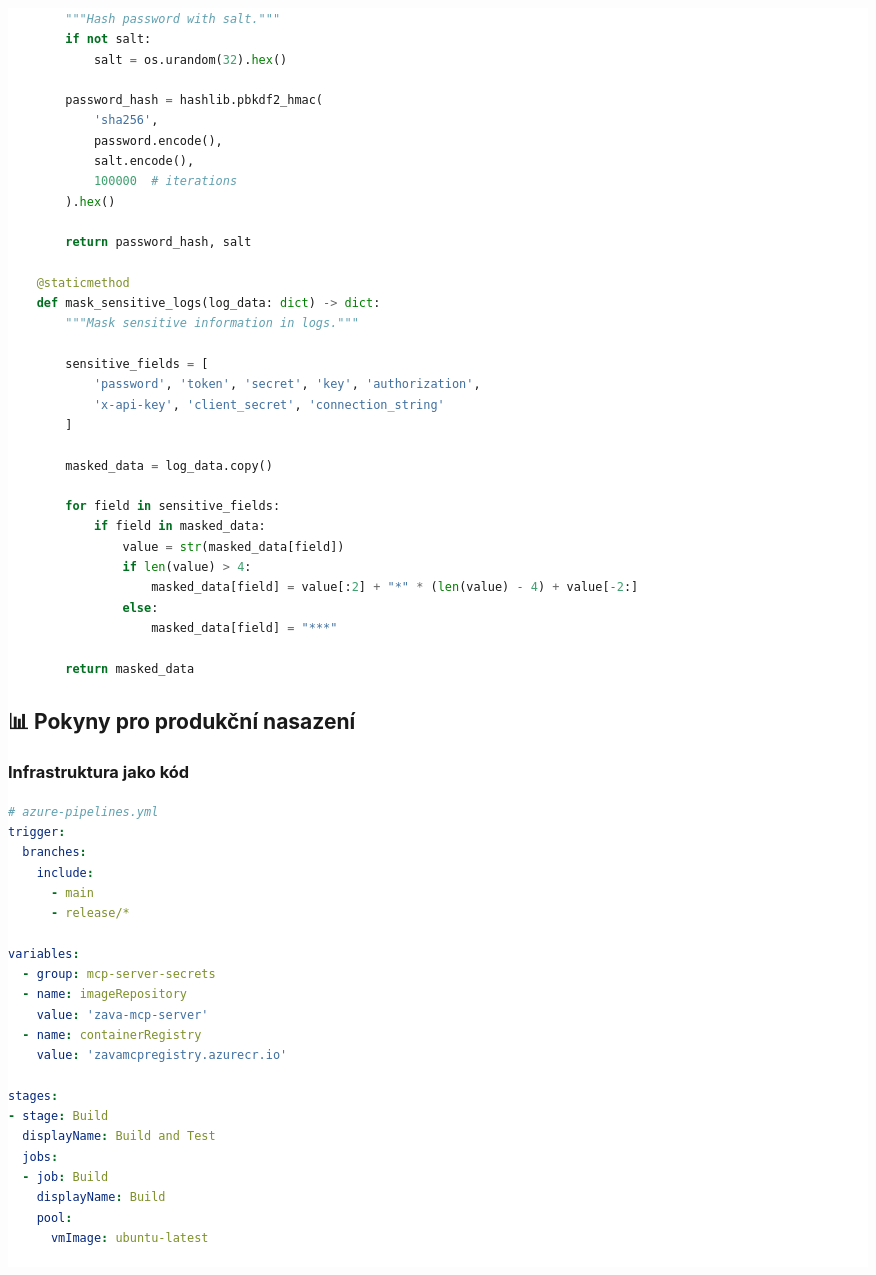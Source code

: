 ```python
        """Hash password with salt."""
        if not salt:
            salt = os.urandom(32).hex()
        
        password_hash = hashlib.pbkdf2_hmac(
            'sha256',
            password.encode(),
            salt.encode(),
            100000  # iterations
        ).hex()
        
        return password_hash, salt
    
    @staticmethod
    def mask_sensitive_logs(log_data: dict) -> dict:
        """Mask sensitive information in logs."""
        
        sensitive_fields = [
            'password', 'token', 'secret', 'key', 'authorization',
            'x-api-key', 'client_secret', 'connection_string'
        ]
        
        masked_data = log_data.copy()
        
        for field in sensitive_fields:
            if field in masked_data:
                value = str(masked_data[field])
                if len(value) > 4:
                    masked_data[field] = value[:2] + "*" * (len(value) - 4) + value[-2:]
                else:
                    masked_data[field] = "***"
        
        return masked_data
```

## 📊 Pokyny pro produkční nasazení

### Infrastruktura jako kód

```yaml
# azure-pipelines.yml
trigger:
  branches:
    include:
      - main
      - release/*

variables:
  - group: mcp-server-secrets
  - name: imageRepository
    value: 'zava-mcp-server'
  - name: containerRegistry
    value: 'zavamcpregistry.azurecr.io'

stages:
- stage: Build
  displayName: Build and Test
  jobs:
  - job: Build
    displayName: Build
    pool:
      vmImage: ubuntu-latest
    
```